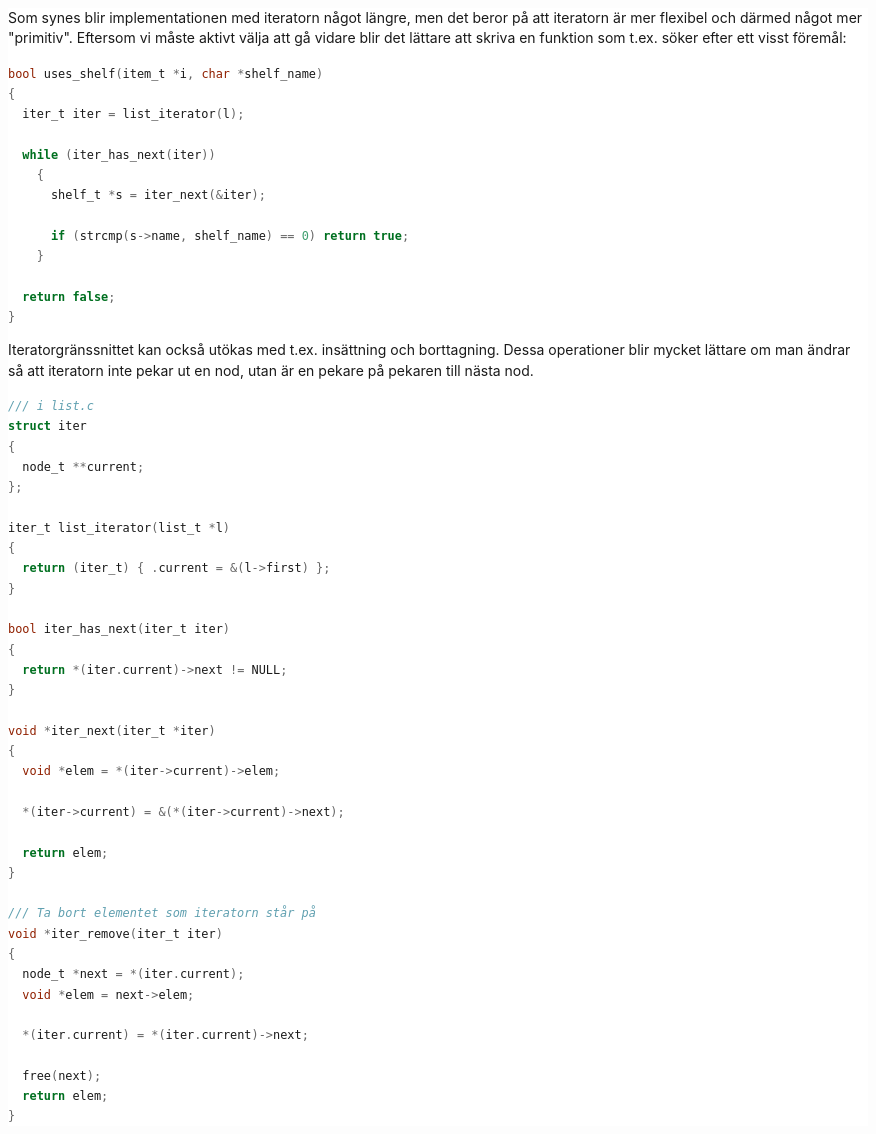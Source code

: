 Som synes blir implementationen med iteratorn något längre, men
det beror på att iteratorn är mer flexibel och därmed något mer
"primitiv". Eftersom vi måste aktivt välja att gå vidare blir det
lättare att skriva en funktion som t.ex. söker efter ett visst
föremål:

```c
bool uses_shelf(item_t *i, char *shelf_name)
{
  iter_t iter = list_iterator(l);

  while (iter_has_next(iter))
    {
      shelf_t *s = iter_next(&iter);

      if (strcmp(s->name, shelf_name) == 0) return true;
    }

  return false;
}
```

Iteratorgränssnittet kan också utökas med t.ex. insättning och
borttagning. Dessa operationer blir mycket lättare om man ändrar
så att iteratorn inte pekar ut en nod, utan är en pekare på
pekaren till nästa nod.

```c
/// i list.c
struct iter
{
  node_t **current;
};

iter_t list_iterator(list_t *l)
{
  return (iter_t) { .current = &(l->first) };
}

bool iter_has_next(iter_t iter)
{
  return *(iter.current)->next != NULL;
}

void *iter_next(iter_t *iter)
{
  void *elem = *(iter->current)->elem;

  *(iter->current) = &(*(iter->current)->next);

  return elem;
}

/// Ta bort elementet som iteratorn står på
void *iter_remove(iter_t iter)
{
  node_t *next = *(iter.current);
  void *elem = next->elem;

  *(iter.current) = *(iter.current)->next;

  free(next);
  return elem;
}

```